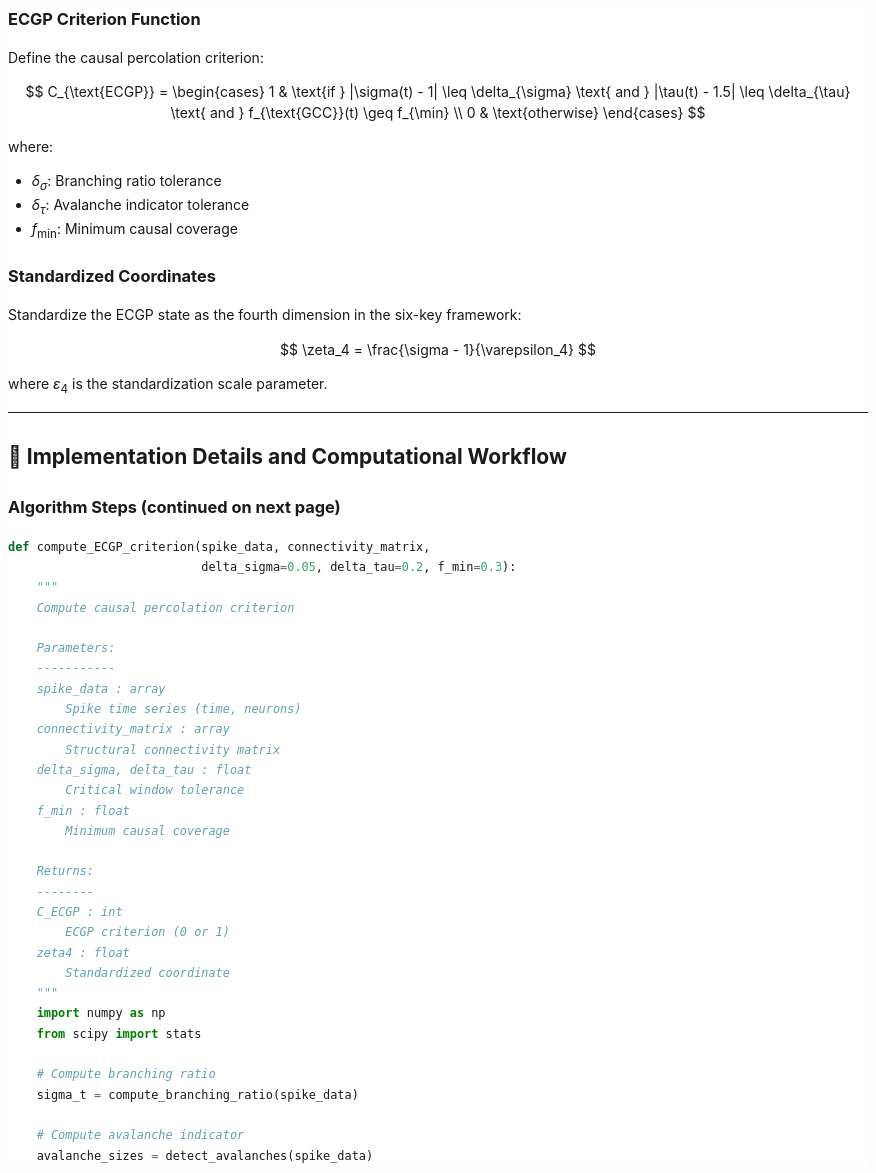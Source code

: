 ### ECGP Criterion Function

Define the causal percolation criterion:

$$
C_{\text{ECGP}} = \begin{cases}
1 & \text{if } |\sigma(t) - 1| \leq \delta_{\sigma} \text{ and } |\tau(t) - 1.5| \leq \delta_{\tau} \text{ and } f_{\text{GCC}}(t) \geq f_{\min} \\
0 & \text{otherwise}
\end{cases}
$$

where:
- $\delta_{\sigma}$: Branching ratio tolerance  
- $\delta_{\tau}$: Avalanche indicator tolerance  
- $f_{\min}$: Minimum causal coverage  

### Standardized Coordinates

Standardize the ECGP state as the fourth dimension in the six-key framework:

$$
\zeta_4 = \frac{\sigma - 1}{\varepsilon_4}
$$

where $\varepsilon_4$ is the standardization scale parameter.

---

## 🔬 Implementation Details and Computational Workflow

### Algorithm Steps (continued on next page)

```python
def compute_ECGP_criterion(spike_data, connectivity_matrix, 
                           delta_sigma=0.05, delta_tau=0.2, f_min=0.3):
    """
    Compute causal percolation criterion
    
    Parameters:
    -----------
    spike_data : array
        Spike time series (time, neurons)
    connectivity_matrix : array
        Structural connectivity matrix
    delta_sigma, delta_tau : float
        Critical window tolerance
    f_min : float
        Minimum causal coverage
    
    Returns:
    --------
    C_ECGP : int
        ECGP criterion (0 or 1)
    zeta4 : float
        Standardized coordinate
    """
    import numpy as np
    from scipy import stats
    
    # Compute branching ratio
    sigma_t = compute_branching_ratio(spike_data)
    
    # Compute avalanche indicator
    avalanche_sizes = detect_avalanches(spike_data)
```